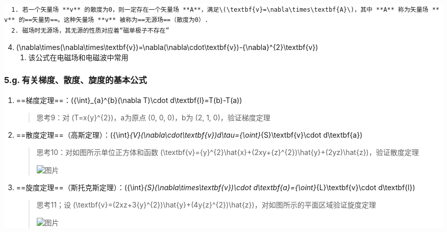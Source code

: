       1. 若一个矢量场 **v** 的散度为0，则一定存在一个矢量场 **A**，满足\(\textbf{v}=\nabla\times\textbf{A}\)，其中 **A** 称为矢量场 **v** 的==矢量势==。这种矢量场 **v** 被称为==无源场==（散度为0）.
      2. 磁场时无源场，其无源的性质对应着“磁单极子不存在”
   4. \(\nabla\times(\nabla\times\textbf{v})=\nabla(\nabla\cdot\textbf{v})-{\nabla}^{2}\textbf{v}\)
      1. 该公式在电磁场和电磁波中常用

### 5.g. 有关梯度、散度、旋度的基本公式

1. ==梯度定理==：\({\int}_{a}^{b}(\nabla T)\cdot d\textbf{l}=T(b)-T(a)\)

   > 思考9：对 \(T=x{y}^{2}\)，a为原点 (0, 0, 0)，b为 (2, 1, 0)，验证梯度定理

2. ==散度定理==（高斯定理）：\({\int}_{V}(\nabla\cdot\textbf{v})d\tau={\oint}_{S}\textbf{v}\cdot d\textbf{a}\)

   > 思考10：对如图所示单位正方体和函数 \(\textbf{v}={y}^{2}\hat{x}+(2xy+{z}^{2})\hat{y}+(2yz)\hat{z}\)，验证散度定理
   >
   > ![图片](images/image-20250301172405239.png)

3. ==旋度定理==（斯托克斯定理）：\({\int}_{S}(\nabla\times\textbf{v})\cdot d\textbf{a}={\oint}_{L}\textbf{v}\cdot d\textbf{l}\)

   > 思考11；设 \(\textbf{v}=(2xz+3{y}^{2})\hat{y}+(4y{z}^{2})\hat{z}\)，对如图所示的平面区域验证旋度定理
   >
   > ![图片](images/image-20250301172824953.png)







